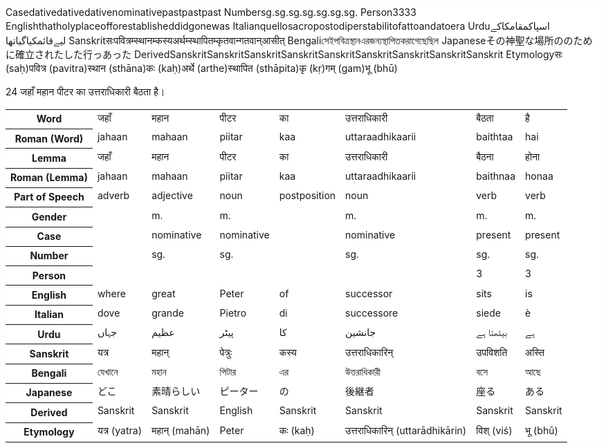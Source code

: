 <tr><th>Case</th><td>dative</td><td>dative</td><td>dative</td><td></td><td></td><td>nominative</td><td>past</td><td>past</td><td>past</td></tr>
<tr><th>Number</th><td>sg.</td><td>sg.</td><td>sg.</td><td></td><td></td><td>sg.</td><td>sg.</td><td>sg.</td><td>sg.</td></tr>
<tr><th>Person</th><td>3</td><td></td><td></td><td></td><td></td><td></td><td>3</td><td>3</td><td>3</td></tr>
<tr><th>English</th><td>that</td><td>holy</td><td>place</td><td>of</td><td>for</td><td>established</td><td>did</td><td>gone</td><td>was</td></tr>
<tr><th>Italian</th><td>quello</td><td>sacro</td><td>posto</td><td>di</td><td>per</td><td>stabilito</td><td>fatto</td><td>andato</td><td>era</td></tr>
<tr><th>Urdu</th><td>اس</td><td>پاک</td><td>مقام</td><td>کا</td><td>کے لیے</td><td>قائم</td><td>کیا</td><td>گیا</td><td>تھا</td></tr>
<tr><th>Sanskrit</th><td>सः</td><td>पवित्रम्</td><td>स्थानम्</td><td>कस्य</td><td>अर्थम्</td><td>स्थापितम्</td><td>कृतवान्</td><td>गतवान्</td><td>आसीत्</td></tr>
<tr><th>Bengali</th><td>সেই</td><td>পবিত্র</td><td>স্থান</td><td>এর</td><td>জন্য</td><td>স্থাপিত</td><td>করা</td><td>গেছে</td><td>ছিল</td></tr>
<tr><th>Japanese</th><td>その</td><td>神聖な</td><td>場所</td><td>の</td><td>のために</td><td>確立された</td><td>した</td><td>行っ</td><td>あった</td></tr>
<tr><th>Derived</th><td>Sanskrit</td><td>Sanskrit</td><td>Sanskrit</td><td>Sanskrit</td><td>Sanskrit</td><td>Sanskrit</td><td>Sanskrit</td><td>Sanskrit</td><td>Sanskrit</td></tr>
<tr><th>Etymology</th><td>सः (saḥ)</td><td>पवित्र (pavitra)</td><td>स्थान (sthāna)</td><td>कः (kaḥ)</td><td>अर्थे (arthe)</td><td>स्थापित (sthāpita)</td><td>कृ (kṛ)</td><td>गम् (gam)</td><td>भू (bhū)</td></tr>
</table>

24 जहाँ महान पीटर का उत्तराधिकारी बैठता है।

<table>
<tr><th>Word</th><td>जहाँ</td><td>महान</td><td>पीटर</td><td>का</td><td>उत्तराधिकारी</td><td>बैठता</td><td>है</td></tr>
<tr><th>Roman (Word)</th><td>jahaan</td><td>mahaan</td><td>piitar</td><td>kaa</td><td>uttaraadhikaarii</td><td>baithtaa</td><td>hai</td></tr>
<tr><th>Lemma</th><td>जहाँ</td><td>महान</td><td>पीटर</td><td>का</td><td>उत्तराधिकारी</td><td>बैठना</td><td>होना</td></tr>
<tr><th>Roman (Lemma)</th><td>jahaan</td><td>mahaan</td><td>piitar</td><td>kaa</td><td>uttaraadhikaarii</td><td>baithnaa</td><td>honaa</td></tr>
<tr><th>Part of Speech</th><td>adverb</td><td>adjective</td><td>noun</td><td>postposition</td><td>noun</td><td>verb</td><td>verb</td></tr>
<tr><th>Gender</th><td></td><td>m.</td><td>m.</td><td></td><td>m.</td><td>m.</td><td>m.</td></tr>
<tr><th>Case</th><td></td><td>nominative</td><td>nominative</td><td></td><td>nominative</td><td>present</td><td>present</td></tr>
<tr><th>Number</th><td></td><td>sg.</td><td>sg.</td><td></td><td>sg.</td><td>sg.</td><td>sg.</td></tr>
<tr><th>Person</th><td></td><td></td><td></td><td></td><td></td><td>3</td><td>3</td></tr>
<tr><th>English</th><td>where</td><td>great</td><td>Peter</td><td>of</td><td>successor</td><td>sits</td><td>is</td></tr>
<tr><th>Italian</th><td>dove</td><td>grande</td><td>Pietro</td><td>di</td><td>successore</td><td>siede</td><td>è</td></tr>
<tr><th>Urdu</th><td>جہاں</td><td>عظیم</td><td>پیٹر</td><td>کا</td><td>جانشین</td><td>بیٹھتا ہے</td><td>ہے</td></tr>
<tr><th>Sanskrit</th><td>यत्र</td><td>महान्</td><td>पेत्रुः</td><td>कस्य</td><td>उत्तराधिकारिन्</td><td>उपविशति</td><td>अस्ति</td></tr>
<tr><th>Bengali</th><td>যেখানে</td><td>মহান</td><td>পিটার</td><td>এর</td><td>উত্তরাধিকারী</td><td>বসে</td><td>আছে</td></tr>
<tr><th>Japanese</th><td>どこ</td><td>素晴らしい</td><td>ピーター</td><td>の</td><td>後継者</td><td>座る</td><td>ある</td></tr>
<tr><th>Derived</th><td>Sanskrit</td><td>Sanskrit</td><td>English</td><td>Sanskrit</td><td>Sanskrit</td><td>Sanskrit</td><td>Sanskrit</td></tr>
<tr><th>Etymology</th><td>यत्र (yatra)</td><td>महान् (mahān)</td><td>Peter</td><td>कः (kaḥ)</td><td>उत्तराधिकारिन् (uttarādhikārin)</td><td>विश् (viś)</td><td>भू (bhū)</td></tr>
</table>
